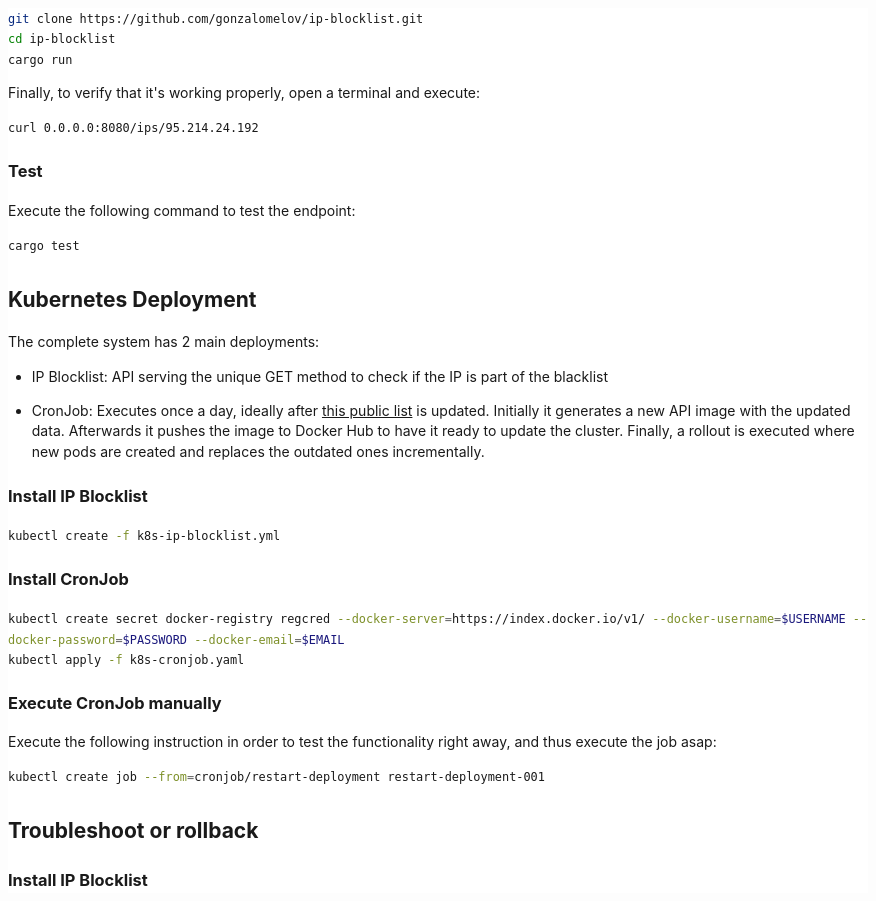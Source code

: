 ```sh
git clone https://github.com/gonzalomelov/ip-blocklist.git
cd ip-blocklist
cargo run
```

Finally, to verify that it's working properly, open a terminal and execute:

```sh
curl 0.0.0.0:8080/ips/95.214.24.192
```

### Test

Execute the following command to test the endpoint:

```sh
cargo test
```

## Kubernetes Deployment

The complete system has 2 main deployments:

- IP Blocklist: API serving the unique GET method to check if the IP is part of the blacklist

- CronJob: Executes once a day, ideally after [this public list](https://github.com/stamparm/ipsum) is updated. Initially it generates a new API image with the updated data. Afterwards it pushes the image to Docker Hub to have it ready to update the cluster. Finally, a rollout is executed where new pods are created and replaces the outdated ones incrementally.

### Install IP Blocklist

```sh
kubectl create -f k8s-ip-blocklist.yml
```

### Install CronJob

```sh
kubectl create secret docker-registry regcred --docker-server=https://index.docker.io/v1/ --docker-username=$USERNAME --docker-password=$PASSWORD --docker-email=$EMAIL
kubectl apply -f k8s-cronjob.yaml
```

### Execute CronJob manually

Execute the following instruction in order to test the functionality right away, and thus execute the job asap:

```sh
kubectl create job --from=cronjob/restart-deployment restart-deployment-001
```

## Troubleshoot or rollback

### Install IP Blocklist
